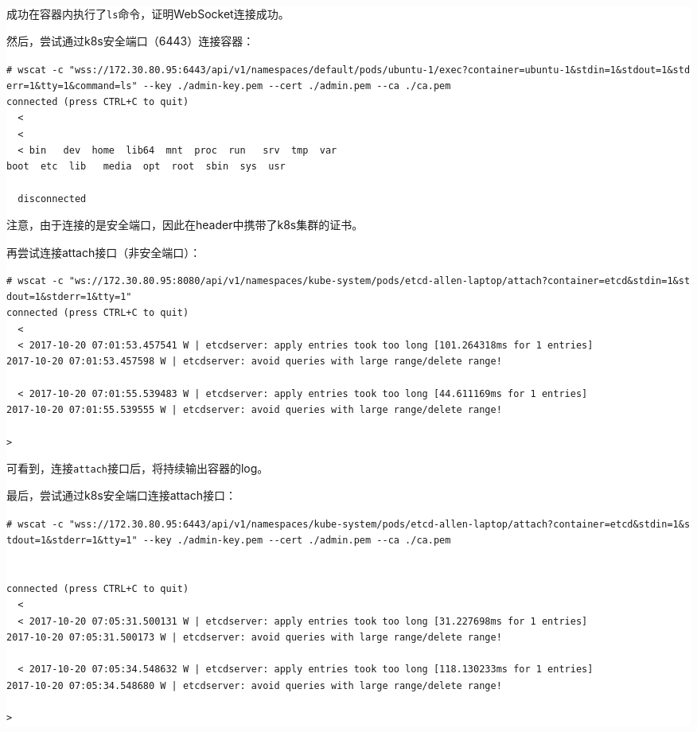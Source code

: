 成功在容器内执行了``ls``命令，证明WebSocket连接成功。

然后，尝试通过k8s安全端口（6443）连接容器：

```
# wscat -c "wss://172.30.80.95:6443/api/v1/namespaces/default/pods/ubuntu-1/exec?container=ubuntu-1&stdin=1&stdout=1&stderr=1&tty=1&command=ls" --key ./admin-key.pem --cert ./admin.pem --ca ./ca.pem
connected (press CTRL+C to quit)
  <  
  <  
  < bin   dev  home  lib64	mnt  proc  run	 srv  tmp  var
boot  etc  lib	 media	opt  root  sbin  sys  usr

  disconnected
```

注意，由于连接的是安全端口，因此在header中携带了k8s集群的证书。



再尝试连接attach接口（非安全端口）：

```
# wscat -c "ws://172.30.80.95:8080/api/v1/namespaces/kube-system/pods/etcd-allen-laptop/attach?container=etcd&stdin=1&stdout=1&stderr=1&tty=1"
connected (press CTRL+C to quit)
  <  
  < 2017-10-20 07:01:53.457541 W | etcdserver: apply entries took too long [101.264318ms for 1 entries]
2017-10-20 07:01:53.457598 W | etcdserver: avoid queries with large range/delete range!

  < 2017-10-20 07:01:55.539483 W | etcdserver: apply entries took too long [44.611169ms for 1 entries]
2017-10-20 07:01:55.539555 W | etcdserver: avoid queries with large range/delete range!

> 
```

可看到，连接``attach``接口后，将持续输出容器的log。



最后，尝试通过k8s安全端口连接attach接口：

````
# wscat -c "wss://172.30.80.95:6443/api/v1/namespaces/kube-system/pods/etcd-allen-laptop/attach?container=etcd&stdin=1&stdout=1&stderr=1&tty=1" --key ./admin-key.pem --cert ./admin.pem --ca ./ca.pem


connected (press CTRL+C to quit)
  <  
  < 2017-10-20 07:05:31.500131 W | etcdserver: apply entries took too long [31.227698ms for 1 entries]
2017-10-20 07:05:31.500173 W | etcdserver: avoid queries with large range/delete range!

  < 2017-10-20 07:05:34.548632 W | etcdserver: apply entries took too long [118.130233ms for 1 entries]
2017-10-20 07:05:34.548680 W | etcdserver: avoid queries with large range/delete range!

> 
````
